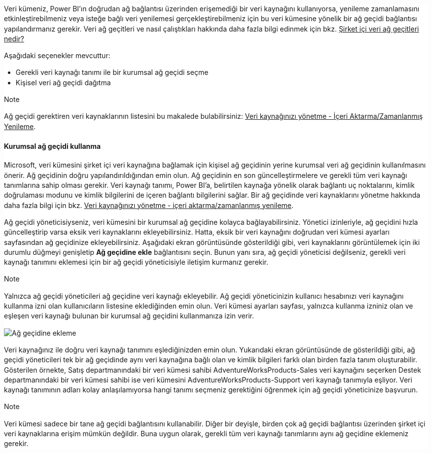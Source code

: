 Veri kümeniz, Power BI’ın doğrudan ağ bağlantısı üzerinden erişemediği bir veri kaynağını kullanıyorsa, yenileme zamanlamasını etkinleştirebilmeniz veya isteğe bağlı veri yenilemesi gerçekleştirebilmeniz için bu veri kümesine yönelik bir ağ geçidi bağlantısı yapılandırmanız gerekir. Veri ağ geçitleri ve nasıl çalıştıkları hakkında daha fazla bilgi edinmek için bkz. [Şirket içi veri ağ geçitleri nedir?](service-gateway-onprem.md)

Aşağıdaki seçenekler mevcuttur:

- Gerekli veri kaynağı tanımı ile bir kurumsal ağ geçidi seçme
- Kişisel veri ağ geçidi dağıtma

> [!NOTE]
> Ağ geçidi gerektiren veri kaynaklarının listesini bu makalede bulabilirsiniz: [Veri kaynağınızı yönetme - İçeri Aktarma/Zamanlanmış Yenileme](service-gateway-enterprise-manage-scheduled-refresh.md).

#### <a name="using-an-enterprise-data-gateway"></a>Kurumsal ağ geçidi kullanma

Microsoft, veri kümesini şirket içi veri kaynağına bağlamak için kişisel ağ geçidinin yerine kurumsal veri ağ geçidinin kullanılmasını önerir. Ağ geçidinin doğru yapılandırıldığından emin olun. Ağ geçidinin en son güncelleştirmelere ve gerekli tüm veri kaynağı tanımlarına sahip olması gerekir. Veri kaynağı tanımı, Power BI’a, belirtilen kaynağa yönelik olarak bağlantı uç noktalarını, kimlik doğrulaması modunu ve kimlik bilgilerini de içeren bağlantı bilgilerini sağlar. Bir ağ geçidinde veri kaynaklarını yönetme hakkında daha fazla bilgi için bkz. [Veri kaynağınızı yönetme - içeri aktarma/zamanlanmış yenileme](service-gateway-enterprise-manage-scheduled-refresh.md).

Ağ geçidi yöneticisiyseniz, veri kümesini bir kurumsal ağ geçidine kolayca bağlayabilirsiniz. Yönetici izinleriyle, ağ geçidini hızla güncelleştirip varsa eksik veri kaynaklarını ekleyebilirsiniz. Hatta, eksik bir veri kaynağını doğrudan veri kümesi ayarları sayfasından ağ geçidinize ekleyebilirsiniz. Aşağıdaki ekran görüntüsünde gösterildiği gibi, veri kaynaklarını görüntülemek için iki durumlu düğmeyi genişletip **Ağ geçidine ekle** bağlantısını seçin. Bunun yanı sıra, ağ geçidi yöneticisi değilseniz, gerekli veri kaynağı tanımını eklemesi için bir ağ geçidi yöneticisiyle iletişim kurmanız gerekir.

> [!NOTE]
> Yalnızca ağ geçidi yöneticileri ağ geçidine veri kaynağı ekleyebilir. Ağ geçidi yöneticinizin kullanıcı hesabınızı veri kaynağını kullanma izni olan kullanıcıların listesine eklediğinden emin olun. Veri kümesi ayarları sayfası, yalnızca kullanma izniniz olan ve eşleşen veri kaynağı bulunan bir kurumsal ağ geçidini kullanmanıza izin verir.

![Ağ geçidine ekleme](media/refresh-data/add-to-gateway.png)

Veri kaynağınız ile doğru veri kaynağı tanımını eşlediğinizden emin olun. Yukarıdaki ekran görüntüsünde de gösterildiği gibi, ağ geçidi yöneticileri tek bir ağ geçidinde aynı veri kaynağına bağlı olan ve kimlik bilgileri farklı olan birden fazla tanım oluşturabilir. Gösterilen örnekte, Satış departmanındaki bir veri kümesi sahibi AdventureWorksProducts-Sales veri kaynağını seçerken Destek departmanındaki bir veri kümesi sahibi ise veri kümesini AdventureWorksProducts-Support veri kaynağı tanımıyla eşliyor. Veri kaynağı tanımının adları kolay anlaşılamıyorsa hangi tanımı seçmeniz gerektiğini öğrenmek için ağ geçidi yöneticinize başvurun.

> [!NOTE]
> Veri kümesi sadece bir tane ağ geçidi bağlantısını kullanabilir. Diğer bir deyişle, birden çok ağ geçidi bağlantısı üzerinden şirket içi veri kaynaklarına erişim mümkün değildir. Buna uygun olarak, gerekli tüm veri kaynağı tanımlarını aynı ağ geçidine eklemeniz gerekir.
